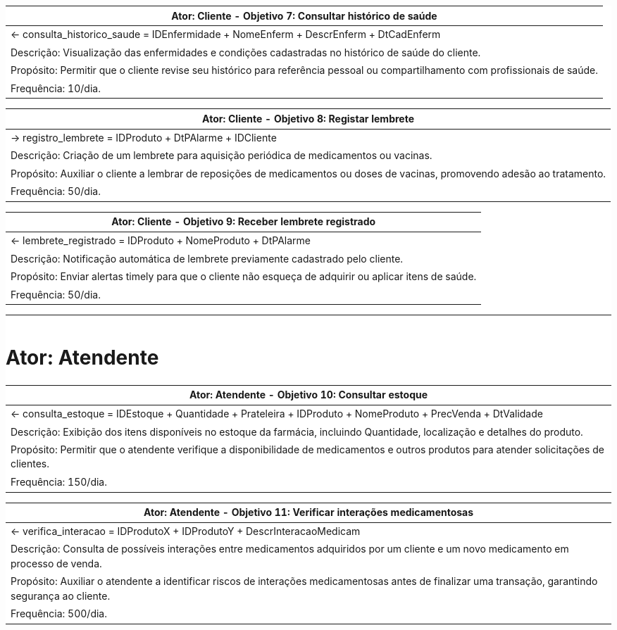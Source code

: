 |Ator: Cliente - Objetivo 7: Consultar histórico de saúde|
|---|
|<- consulta_historico_saude = IDEnfermidade + NomeEnferm + DescrEnferm + DtCadEnferm|
|Descrição: Visualização das enfermidades e condições cadastradas no histórico de saúde do cliente.|
|Propósito: Permitir que o cliente revise seu histórico para referência pessoal ou compartilhamento com profissionais de saúde.|
|Frequência: 10/dia.|

|Ator: Cliente - Objetivo 8: Registar lembrete|
|---|
|-> registro_lembrete = IDProduto + DtPAlarme + IDCliente|
|Descrição: Criação de um lembrete para aquisição periódica de medicamentos ou vacinas.|
|Propósito: Auxiliar o cliente a lembrar de reposições de medicamentos ou doses de vacinas, promovendo adesão ao tratamento.|
|Frequência: 50/dia.|

|Ator: Cliente - Objetivo 9: Receber lembrete registrado|
|---|
|<- lembrete_registrado = IDProduto + NomeProduto + DtPAlarme|
|Descrição: Notificação automática de lembrete previamente cadastrado pelo cliente.|
|Propósito: Enviar alertas timely para que o cliente não esqueça de adquirir ou aplicar itens de saúde.|
|Frequência: 50/dia.|

---

# Ator: Atendente

|Ator: Atendente - Objetivo 10: Consultar estoque|
|---|
|<- consulta_estoque = IDEstoque + Quantidade + Prateleira + IDProduto + NomeProduto + PrecVenda + DtValidade|
|Descrição: Exibição dos itens disponíveis no estoque da farmácia, incluindo Quantidade, localização e detalhes do produto.|
|Propósito: Permitir que o atendente verifique a disponibilidade de medicamentos e outros produtos para atender solicitações de clientes.|
|Frequência: 150/dia.|

|Ator: Atendente - Objetivo 11: Verificar interações medicamentosas|
|---|
|<- verifica_interacao = IDProdutoX + IDProdutoY + DescrInteracaoMedicam  |
|Descrição: Consulta de possíveis interações entre medicamentos adquiridos por um cliente e um novo medicamento em processo de venda.|
|Propósito: Auxiliar o atendente a identificar riscos de interações medicamentosas antes de finalizar uma transação, garantindo segurança ao cliente.|
|Frequência: 500/dia.|
